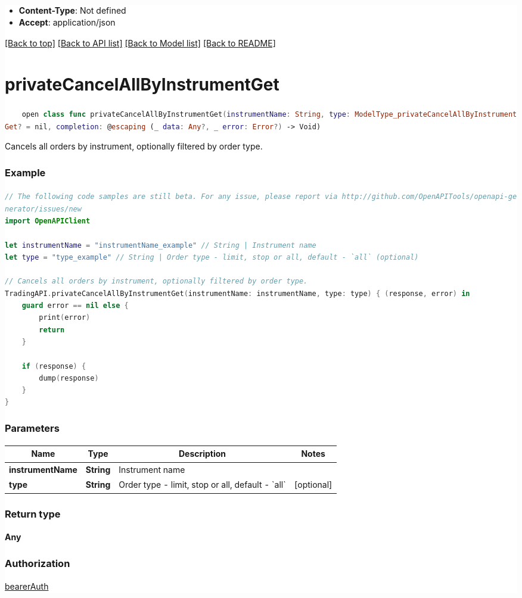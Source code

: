  - **Content-Type**: Not defined
 - **Accept**: application/json

[[Back to top]](#) [[Back to API list]](../README.md#documentation-for-api-endpoints) [[Back to Model list]](../README.md#documentation-for-models) [[Back to README]](../README.md)

# **privateCancelAllByInstrumentGet**
```swift
    open class func privateCancelAllByInstrumentGet(instrumentName: String, type: ModelType_privateCancelAllByInstrumentGet? = nil, completion: @escaping (_ data: Any?, _ error: Error?) -> Void)
```

Cancels all orders by instrument, optionally filtered by order type.

### Example 
```swift
// The following code samples are still beta. For any issue, please report via http://github.com/OpenAPITools/openapi-generator/issues/new
import OpenAPIClient

let instrumentName = "instrumentName_example" // String | Instrument name
let type = "type_example" // String | Order type - limit, stop or all, default - `all` (optional)

// Cancels all orders by instrument, optionally filtered by order type.
TradingAPI.privateCancelAllByInstrumentGet(instrumentName: instrumentName, type: type) { (response, error) in
    guard error == nil else {
        print(error)
        return
    }

    if (response) {
        dump(response)
    }
}
```

### Parameters

Name | Type | Description  | Notes
------------- | ------------- | ------------- | -------------
 **instrumentName** | **String** | Instrument name | 
 **type** | **String** | Order type - limit, stop or all, default - &#x60;all&#x60; | [optional] 

### Return type

**Any**

### Authorization

[bearerAuth](../README.md#bearerAuth)
